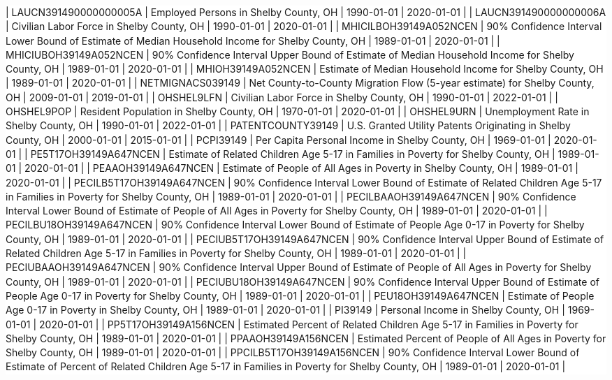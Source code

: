 | LAUCN391490000000005A     | Employed Persons in Shelby County, OH                                                                                                                                      | 1990-01-01          | 2020-01-01        |
| LAUCN391490000000006A     | Civilian Labor Force in Shelby County, OH                                                                                                                                  | 1990-01-01          | 2020-01-01        |
| MHICILBOH39149A052NCEN    | 90% Confidence Interval Lower Bound of Estimate of Median Household Income for Shelby County, OH                                                                           | 1989-01-01          | 2020-01-01        |
| MHICIUBOH39149A052NCEN    | 90% Confidence Interval Upper Bound of Estimate of Median Household Income for Shelby County, OH                                                                           | 1989-01-01          | 2020-01-01        |
| MHIOH39149A052NCEN        | Estimate of Median Household Income for Shelby County, OH                                                                                                                  | 1989-01-01          | 2020-01-01        |
| NETMIGNACS039149          | Net County-to-County Migration Flow (5-year estimate) for Shelby County, OH                                                                                                | 2009-01-01          | 2019-01-01        |
| OHSHEL9LFN                | Civilian Labor Force in Shelby County, OH                                                                                                                                  | 1990-01-01          | 2022-01-01        |
| OHSHEL9POP                | Resident Population in Shelby County, OH                                                                                                                                   | 1970-01-01          | 2020-01-01        |
| OHSHEL9URN                | Unemployment Rate in Shelby County, OH                                                                                                                                     | 1990-01-01          | 2022-01-01        |
| PATENTCOUNTY39149         | U.S. Granted Utility Patents Originating in Shelby County, OH                                                                                                              | 2000-01-01          | 2015-01-01        |
| PCPI39149                 | Per Capita Personal Income in Shelby County, OH                                                                                                                            | 1969-01-01          | 2020-01-01        |
| PE5T17OH39149A647NCEN     | Estimate of Related Children Age 5-17 in Families in Poverty for Shelby County, OH                                                                                         | 1989-01-01          | 2020-01-01        |
| PEAAOH39149A647NCEN       | Estimate of People of All Ages in Poverty in Shelby County, OH                                                                                                             | 1989-01-01          | 2020-01-01        |
| PECILB5T17OH39149A647NCEN | 90% Confidence Interval Lower Bound of Estimate of Related Children Age 5-17 in Families in Poverty for Shelby County, OH                                                  | 1989-01-01          | 2020-01-01        |
| PECILBAAOH39149A647NCEN   | 90% Confidence Interval Lower Bound of Estimate of People of All Ages in Poverty for Shelby County, OH                                                                     | 1989-01-01          | 2020-01-01        |
| PECILBU18OH39149A647NCEN  | 90% Confidence Interval Lower Bound of Estimate of People Age 0-17 in Poverty for Shelby County, OH                                                                        | 1989-01-01          | 2020-01-01        |
| PECIUB5T17OH39149A647NCEN | 90% Confidence Interval Upper Bound of Estimate of Related Children Age 5-17 in Families in Poverty for Shelby County, OH                                                  | 1989-01-01          | 2020-01-01        |
| PECIUBAAOH39149A647NCEN   | 90% Confidence Interval Upper Bound of Estimate of People of All Ages in Poverty for Shelby County, OH                                                                     | 1989-01-01          | 2020-01-01        |
| PECIUBU18OH39149A647NCEN  | 90% Confidence Interval Upper Bound of Estimate of People Age 0-17 in Poverty for Shelby County, OH                                                                        | 1989-01-01          | 2020-01-01        |
| PEU18OH39149A647NCEN      | Estimate of People Age 0-17 in Poverty in Shelby County, OH                                                                                                                | 1989-01-01          | 2020-01-01        |
| PI39149                   | Personal Income in Shelby County, OH                                                                                                                                       | 1969-01-01          | 2020-01-01        |
| PP5T17OH39149A156NCEN     | Estimated Percent of Related Children Age 5-17 in Families in Poverty for Shelby County, OH                                                                                | 1989-01-01          | 2020-01-01        |
| PPAAOH39149A156NCEN       | Estimated Percent of People of All Ages in Poverty for Shelby County, OH                                                                                                   | 1989-01-01          | 2020-01-01        |
| PPCILB5T17OH39149A156NCEN | 90% Confidence Interval Lower Bound of Estimate of Percent of Related Children Age 5-17 in Families in Poverty for Shelby County, OH                                       | 1989-01-01          | 2020-01-01        |